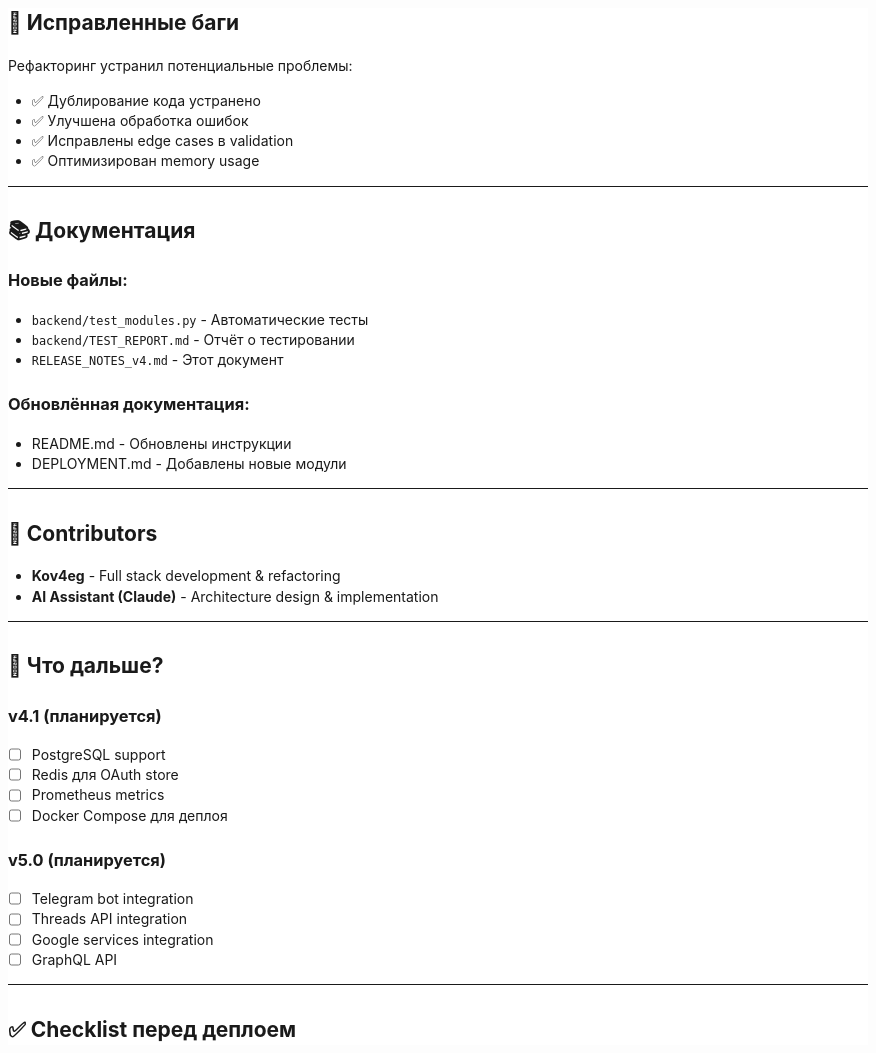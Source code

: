 
## 🐛 Исправленные баги

Рефакторинг устранил потенциальные проблемы:
- ✅ Дублирование кода устранено
- ✅ Улучшена обработка ошибок
- ✅ Исправлены edge cases в validation
- ✅ Оптимизирован memory usage

---

## 📚 Документация

### Новые файлы:
- `backend/test_modules.py` - Автоматические тесты
- `backend/TEST_REPORT.md` - Отчёт о тестировании
- `RELEASE_NOTES_v4.md` - Этот документ

### Обновлённая документация:
- README.md - Обновлены инструкции
- DEPLOYMENT.md - Добавлены новые модули

---

## 👥 Contributors

- **Kov4eg** - Full stack development & refactoring
- **AI Assistant (Claude)** - Architecture design & implementation

---

## 🎯 Что дальше?

### v4.1 (планируется)
- [ ] PostgreSQL support
- [ ] Redis для OAuth store
- [ ] Prometheus metrics
- [ ] Docker Compose для деплоя

### v5.0 (планируется)
- [ ] Telegram bot integration
- [ ] Threads API integration
- [ ] Google services integration
- [ ] GraphQL API

---

## ✅ Checklist перед деплоем
